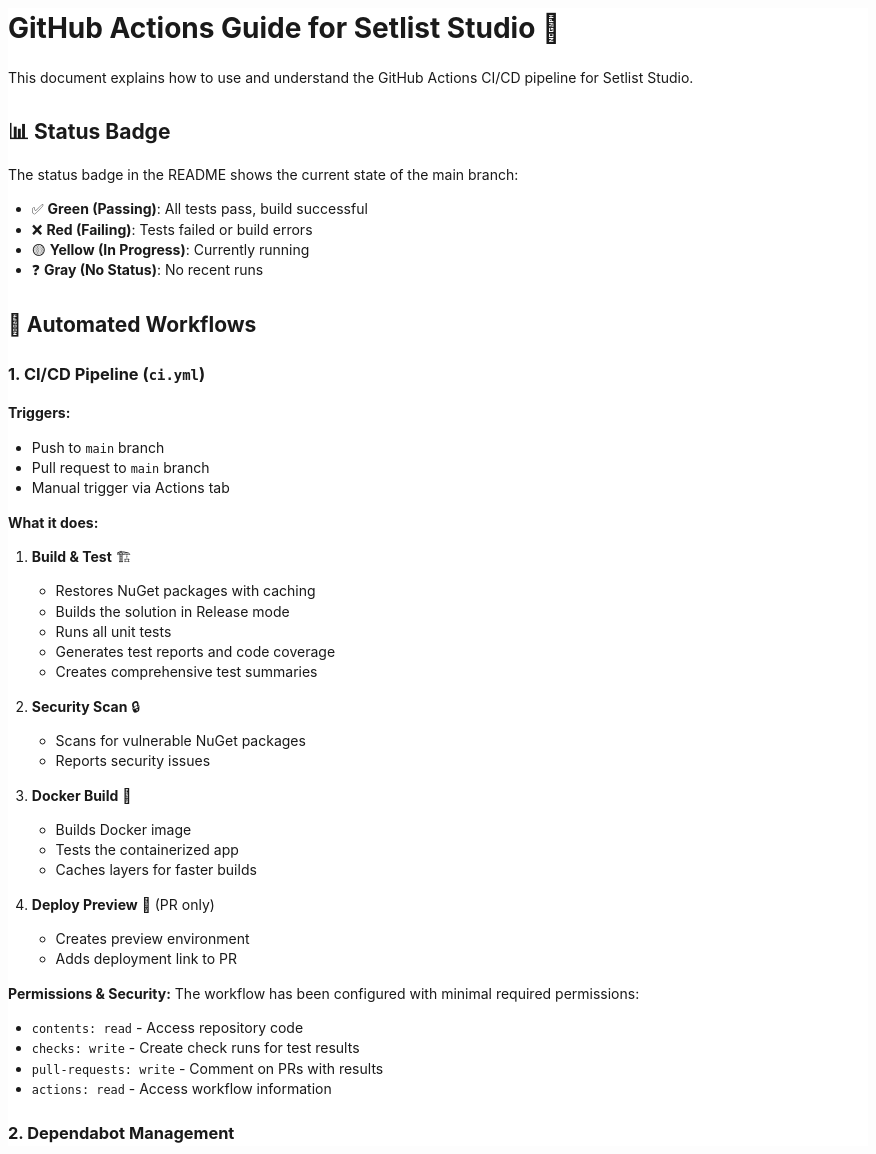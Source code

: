 # GitHub Actions Guide for Setlist Studio 🚀

This document explains how to use and understand the GitHub Actions CI/CD pipeline for Setlist Studio.

## 📊 Status Badge

The status badge in the README shows the current state of the main branch:

- ✅ **Green (Passing)**: All tests pass, build successful
- ❌ **Red (Failing)**: Tests failed or build errors  
- 🟡 **Yellow (In Progress)**: Currently running
- ❓ **Gray (No Status)**: No recent runs

## 🔄 Automated Workflows

### 1. CI/CD Pipeline (`ci.yml`)

**Triggers:**
- Push to `main` branch
- Pull request to `main` branch  
- Manual trigger via Actions tab

**What it does:**
1. **Build & Test** 🏗️
   - Restores NuGet packages with caching
   - Builds the solution in Release mode
   - Runs all unit tests
   - Generates test reports and code coverage
   - Creates comprehensive test summaries

2. **Security Scan** 🔒
   - Scans for vulnerable NuGet packages
   - Reports security issues

3. **Docker Build** 🐳
   - Builds Docker image
   - Tests the containerized app
   - Caches layers for faster builds

4. **Deploy Preview** 🚀 (PR only)
   - Creates preview environment
   - Adds deployment link to PR

**Permissions & Security:**
The workflow has been configured with minimal required permissions:
- `contents: read` - Access repository code
- `checks: write` - Create check runs for test results
- `pull-requests: write` - Comment on PRs with results
- `actions: read` - Access workflow information

### 2. Dependabot Management
